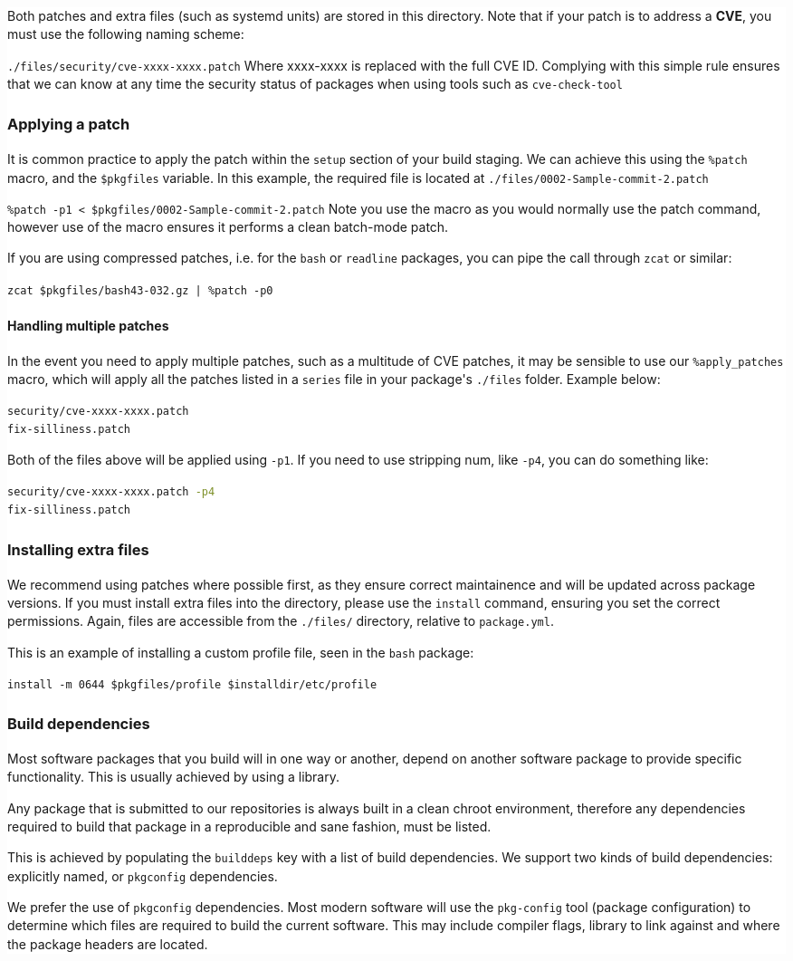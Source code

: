 Both patches and extra files (such as systemd units) are stored in this directory. Note that if your patch is to address a **CVE**, you must use the following naming scheme:

```./files/security/cve-xxxx-xxxx.patch```
Where xxxx-xxxx is replaced with the full CVE ID. Complying with this simple rule ensures that we can know at any time the security status of packages when using tools such as `cve-check-tool`

### Applying a patch 

It is common practice to apply the patch within the `setup` section of your build staging. We can achieve this using the `%patch` macro, and the `$pkgfiles` variable. In this example, the required file is located at `./files/0002-Sample-commit-2.patch`

```%patch -p1 < $pkgfiles/0002-Sample-commit-2.patch```
Note you use the macro as you would normally use the patch command, however use of the macro ensures it performs a clean batch-mode patch.

If you are using compressed patches, i.e. for the `bash` or `readline` packages, you can pipe the call through `zcat` or similar:

```zcat $pkgfiles/bash43-032.gz | %patch -p0```

#### Handling multiple patches 

In the event you need to apply multiple patches, such as a multitude of CVE patches, it may be sensible to use our `%apply_patches` macro, which will apply all the patches listed in a `series` file in your package's `./files` folder. Example below:

``` bash
security/cve-xxxx-xxxx.patch
fix-silliness.patch
```

Both of the files above will be applied using `-p1`. If you need to use stripping num, like `-p4`, you can do something like:

``` bash
security/cve-xxxx-xxxx.patch -p4
fix-silliness.patch
```

### Installing extra files 

We recommend using patches where possible first, as they ensure correct maintainence and will be updated across package versions. If you must install extra files into the directory, please use the `install` command, ensuring you set the correct 
permissions. Again, files are accessible from the `./files/` directory, relative to `package.yml`.

This is an example of installing a custom profile file, seen in the `bash` package:

```install -m 0644 $pkgfiles/profile $installdir/etc/profile```

### Build dependencies 

Most software packages that you build will in one way or another, depend on another software package to provide specific functionality. This is usually achieved by using a library.

Any package that is submitted to our repositories is always built in a clean chroot environment, therefore any dependencies required to build that package in a reproducible and sane fashion, must be listed.

This is achieved by populating the `builddeps` key with a list of build dependencies. We support two kinds of build dependencies: explicitly named, or `pkgconfig` dependencies.

We prefer the use of `pkgconfig` dependencies. Most modern software will use the `pkg-config` tool (package configuration) to determine which files are required to build the current software. This may include compiler flags, library to link against and 
where the package headers are located.
```